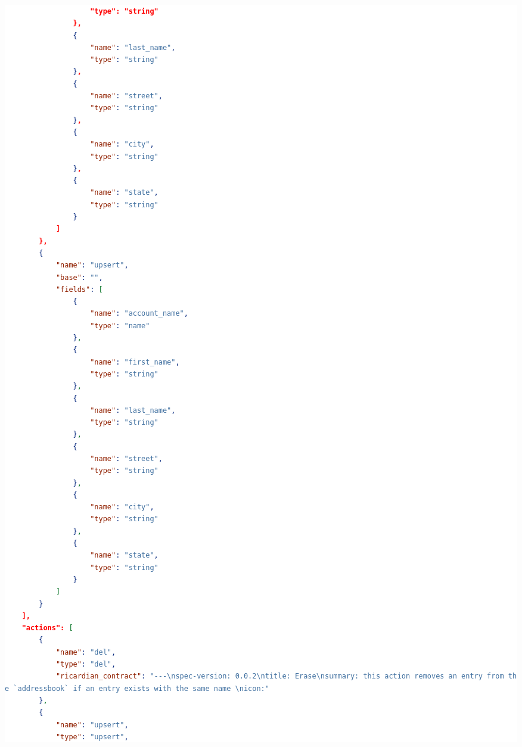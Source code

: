 ```json
                    "type": "string"
                },
                {
                    "name": "last_name",
                    "type": "string"
                },
                {
                    "name": "street",
                    "type": "string"
                },
                {
                    "name": "city",
                    "type": "string"
                },
                {
                    "name": "state",
                    "type": "string"
                }
            ]
        },
        {
            "name": "upsert",
            "base": "",
            "fields": [
                {
                    "name": "account_name",
                    "type": "name"
                },
                {
                    "name": "first_name",
                    "type": "string"
                },
                {
                    "name": "last_name",
                    "type": "string"
                },
                {
                    "name": "street",
                    "type": "string"
                },
                {
                    "name": "city",
                    "type": "string"
                },
                {
                    "name": "state",
                    "type": "string"
                }
            ]
        }
    ],
    "actions": [
        {
            "name": "del",
            "type": "del",
            "ricardian_contract": "---\nspec-version: 0.0.2\ntitle: Erase\nsummary: this action removes an entry from the `addressbook` if an entry exists with the same name \nicon:"
        },
        {
            "name": "upsert",
            "type": "upsert",
```